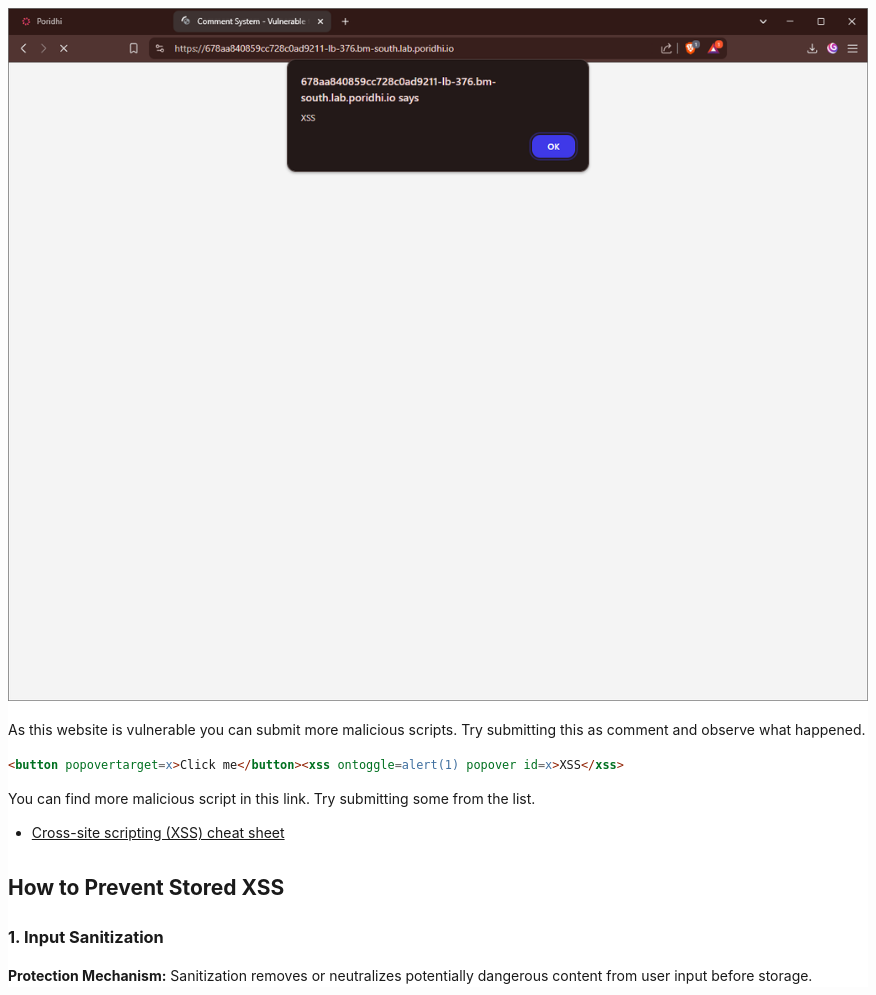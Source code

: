 ![](./assets/readc2.png)

As this website is vulnerable you can submit more malicious scripts.
Try submitting this as comment and observe what happened.

```html
<button popovertarget=x>Click me</button><xss ontoggle=alert(1) popover id=x>XSS</xss>
```


You can find more malicious script in this link. Try submitting some from the list.

- [Cross-site scripting (XSS) cheat sheet](https://portswigger.net/web-security/cross-site-scripting/cheat-sheet)


## **How to Prevent Stored XSS**

### 1. Input Sanitization
**Protection Mechanism:** Sanitization removes or neutralizes potentially dangerous content from user input before storage.
